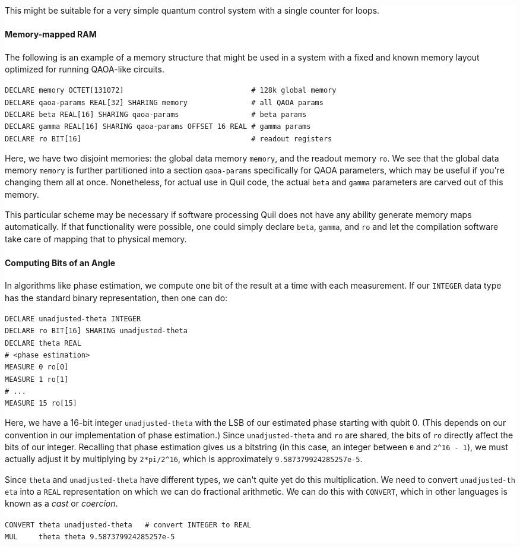This might be suitable for a very simple quantum control system with a single counter for loops.

#### Memory-mapped RAM

The following is an example of a memory structure that might be used in a system with a fixed and known memory layout optimized for running QAOA-like circuits.

```
DECLARE memory OCTET[131072]                              # 128k global memory
DECLARE qaoa-params REAL[32] SHARING memory               # all QAOA params
DECLARE beta REAL[16] SHARING qaoa-params                 # beta params
DECLARE gamma REAL[16] SHARING qaoa-params OFFSET 16 REAL # gamma params
DECLARE ro BIT[16]                                        # readout registers
```

Here, we have two disjoint memories: the global data memory `memory`, and the readout memory `ro`. We see that the global data memory `memory` is further partitioned into a section `qaoa-params` specifically for QAOA parameters, which may be useful if you're changing them all at once. Nonetheless, for actual use in Quil code, the actual `beta` and `gamma` parameters are carved out of this memory.

This particular scheme may be necessary if software processing Quil does not have any ability generate memory maps automatically. If that functionality were possible, one could simply declare `beta`, `gamma`, and `ro` and let the compilation software take care of mapping that to physical memory.

#### Computing Bits of an Angle

In algorithms like phase estimation, we compute one bit of the result at a time with each measurement. If our `INTEGER` data type has the standard binary representation, then one can do:

```
DECLARE unadjusted-theta INTEGER
DECLARE ro BIT[16] SHARING unadjusted-theta
DECLARE theta REAL
# <phase estimation>
MEASURE 0 ro[0]
MEASURE 1 ro[1]
# ...
MEASURE 15 ro[15]
```

Here, we have a 16-bit integer `unadjusted-theta` with the LSB of our estimated phase starting with qubit 0. (This depends on our convention in our implementation of phase estimation.) Since `unadjusted-theta` and `ro` are shared, the bits of `ro` directly affect the bits of our integer. Recalling that phase estimation gives us a bitstring (in this case, an integer between `0` and `2^16 - 1`), we must actually adjust it by multiplying by `2*pi/2^16`, which is approximately  `9.587379924285257e-5`.

Since `theta` and `unadjusted-theta` have different types, we can't quite yet do this multiplication. We need to convert `unadjusted-theta` into a `REAL` representation on which we can do fractional arithmetic. We can do this with `CONVERT`, which in other languages is known as a _cast_ or _coercion_.

```
CONVERT theta unadjusted-theta   # convert INTEGER to REAL
MUL     theta theta 9.587379924285257e-5
```
